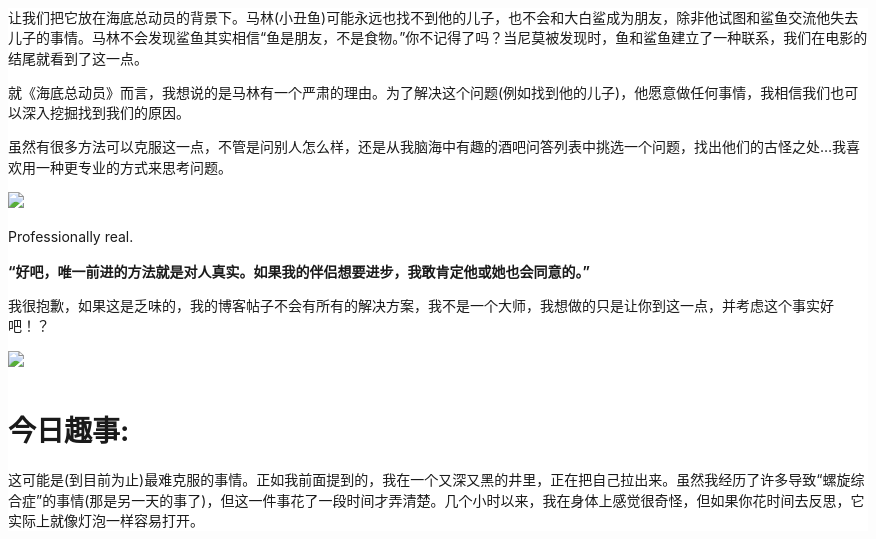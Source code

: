 让我们把它放在海底总动员的背景下。马林(小丑鱼)可能永远也找不到他的儿子，也不会和大白鲨成为朋友，除非他试图和鲨鱼交流他失去儿子的事情。马林不会发现鲨鱼其实相信“鱼是朋友，不是食物。”你不记得了吗？当尼莫被发现时，鱼和鲨鱼建立了一种联系，我们在电影的结尾就看到了这一点。

就《海底总动员》而言，我想说的是马林有一个严肃的理由。为了解决这个问题(例如找到他的儿子)，他愿意做任何事情，我相信我们也可以深入挖掘找到我们的原因。

虽然有很多方法可以克服这一点，不管是问别人怎么样，还是从我脑海中有趣的酒吧问答列表中挑选一个问题，找出他们的古怪之处…我喜欢用一种更专业的方式来思考问题。

![](img/100bc0309c5bcfce2814c78310a91142.png)

Professionally real.

**“好吧，唯一前进的方法就是对人真实。如果我的伴侣想要进步，我敢肯定他或她也会同意的。”**

我很抱歉，如果这是乏味的，我的博客帖子不会有所有的解决方案，我不是一个大师，我想做的只是让你到这一点，并考虑这个事实好吧！？

![](img/1338c34caef7f1e2712260824bff6ea6.png)

# 今日趣事:

这可能是(到目前为止)最难克服的事情。正如我前面提到的，我在一个又深又黑的井里，正在把自己拉出来。虽然我经历了许多导致“螺旋综合症”的事情(那是另一天的事了)，但这一件事花了一段时间才弄清楚。几个小时以来，我在身体上感觉很奇怪，但如果你花时间去反思，它实际上就像灯泡一样容易打开。